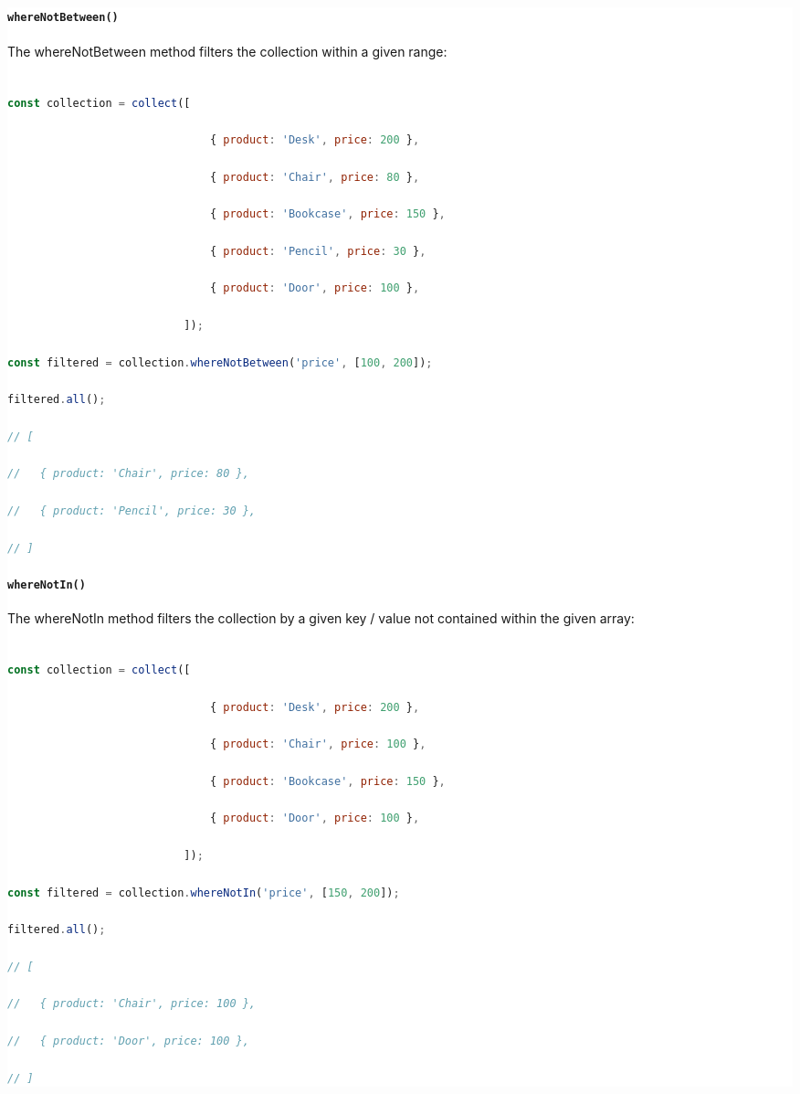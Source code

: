 #### `whereNotBetween()`

The whereNotBetween method filters the collection within a given range:

```js

const collection = collect([

                               { product: 'Desk', price: 200 },

                               { product: 'Chair', price: 80 },

                               { product: 'Bookcase', price: 150 },

                               { product: 'Pencil', price: 30 },

                               { product: 'Door', price: 100 },

                           ]);

const filtered = collection.whereNotBetween('price', [100, 200]);

filtered.all();

// [

//   { product: 'Chair', price: 80 },

//   { product: 'Pencil', price: 30 },

// ]

```

#### `whereNotIn()`

The whereNotIn method filters the collection by a given key / value not contained within the given array:

```js

const collection = collect([

                               { product: 'Desk', price: 200 },

                               { product: 'Chair', price: 100 },

                               { product: 'Bookcase', price: 150 },

                               { product: 'Door', price: 100 },

                           ]);

const filtered = collection.whereNotIn('price', [150, 200]);

filtered.all();

// [

//   { product: 'Chair', price: 100 },

//   { product: 'Door', price: 100 },

// ]

```